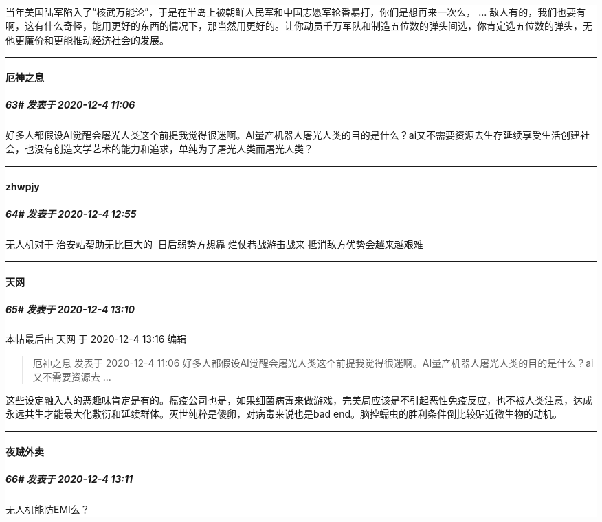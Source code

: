 当年美国陆军陷入了“核武万能论”，于是在半岛上被朝鲜人民军和中国志愿军轮番暴打，你们是想再来一次么， ...</blockquote>
敌人有的，我们也要有啊，这有什么奇怪，能用更好的东西的情况下，那当然用更好的。让你动员千万军队和制造五位数的弹头间选，你肯定选五位数的弹头，无他更廉价和更能推动经济社会的发展。







*****

####  厄神之息  
##### 63#       发表于 2020-12-4 11:06




好多人都假设AI觉醒会屠光人类这个前提我觉得很迷啊。AI量产机器人屠光人类的目的是什么？ai又不需要资源去生存延续享受生活创建社会，也没有创造文学艺术的能力和追求，单纯为了屠光人类而屠光人类？







*****

####  zhwpjy  
##### 64#       发表于 2020-12-4 12:55




无人机对于 治安站帮助无比巨大的  日后弱势方想靠 烂仗巷战游击战来 抵消敌方优势会越来越艰难







*****

####  天网  
##### 65#       发表于 2020-12-4 13:10



 本帖最后由 天网 于 2020-12-4 13:16 编辑 
<blockquote>厄神之息 发表于 2020-12-4 11:06
好多人都假设AI觉醒会屠光人类这个前提我觉得很迷啊。AI量产机器人屠光人类的目的是什么？ai又不需要资源去 ...</blockquote>
这些设定融入人的恶趣味肯定是有的。瘟疫公司也是，如果细菌病毒来做游戏，完美局应该是不引起恶性免疫反应，也不被人类注意，达成永远共生才能最大化敷衍和延续群体。灭世纯粹是傻卵，对病毒来说也是bad end。脑控蠕虫的胜利条件倒比较贴近微生物的动机。







*****

####  夜贼外卖  
##### 66#       发表于 2020-12-4 13:11




无人机能防EMI么？
